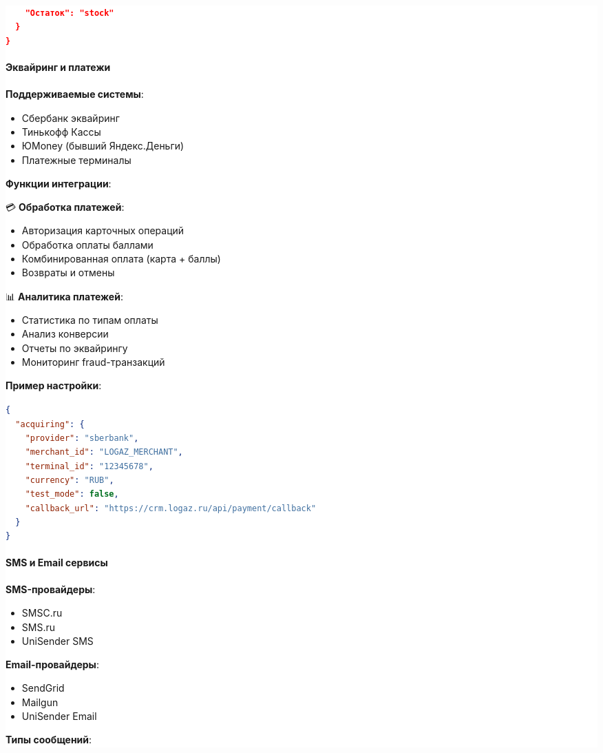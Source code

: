    ```json
       "Остаток": "stock"
     }
   }
   ```

#### Эквайринг и платежи

**Поддерживаемые системы**:
- Сбербанк эквайринг
- Тинькофф Кассы
- ЮMoney (бывший Яндекс.Деньги)
- Платежные терминалы

**Функции интеграции**:

💳 **Обработка платежей**:
- Авторизация карточных операций
- Обработка оплаты баллами
- Комбинированная оплата (карта + баллы)
- Возвраты и отмены

📊 **Аналитика платежей**:
- Статистика по типам оплаты
- Анализ конверсии
- Отчеты по эквайрингу
- Мониторинг fraud-транзакций

**Пример настройки**:
```json
{
  "acquiring": {
    "provider": "sberbank",
    "merchant_id": "LOGAZ_MERCHANT",
    "terminal_id": "12345678",
    "currency": "RUB",
    "test_mode": false,
    "callback_url": "https://crm.logaz.ru/api/payment/callback"
  }
}
```

#### SMS и Email сервисы

**SMS-провайдеры**:
- SMSC.ru
- SMS.ru  
- UniSender SMS

**Email-провайдеры**:
- SendGrid
- Mailgun
- UniSender Email

**Типы сообщений**:
